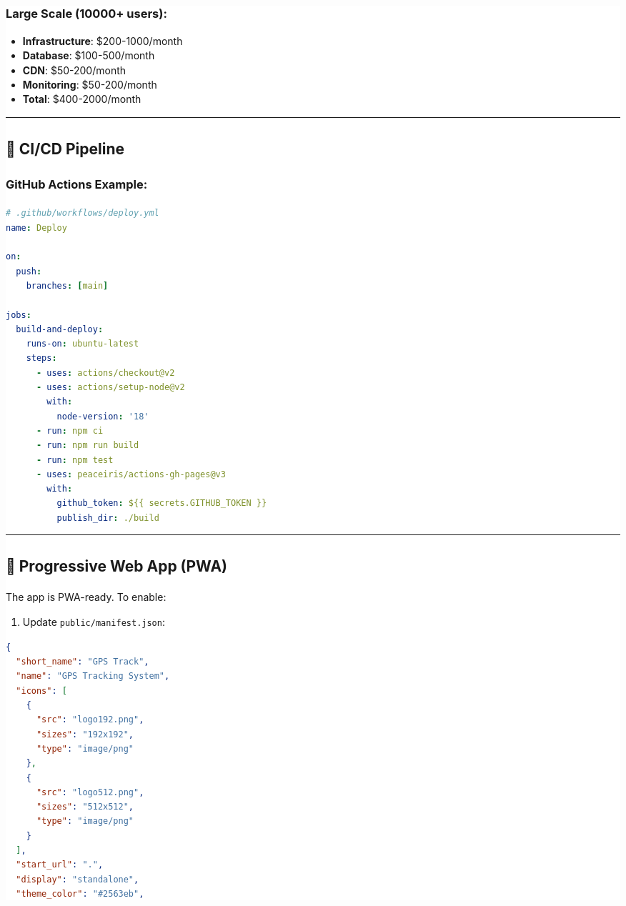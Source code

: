 ### Large Scale (10000+ users):
- **Infrastructure**: $200-1000/month
- **Database**: $100-500/month
- **CDN**: $50-200/month
- **Monitoring**: $50-200/month
- **Total**: $400-2000/month

---

## 🔄 CI/CD Pipeline

### GitHub Actions Example:
```yaml
# .github/workflows/deploy.yml
name: Deploy

on:
  push:
    branches: [main]

jobs:
  build-and-deploy:
    runs-on: ubuntu-latest
    steps:
      - uses: actions/checkout@v2
      - uses: actions/setup-node@v2
        with:
          node-version: '18'
      - run: npm ci
      - run: npm run build
      - run: npm test
      - uses: peaceiris/actions-gh-pages@v3
        with:
          github_token: ${{ secrets.GITHUB_TOKEN }}
          publish_dir: ./build
```

---

## 📱 Progressive Web App (PWA)

The app is PWA-ready. To enable:

1. Update `public/manifest.json`:
```json
{
  "short_name": "GPS Track",
  "name": "GPS Tracking System",
  "icons": [
    {
      "src": "logo192.png",
      "sizes": "192x192",
      "type": "image/png"
    },
    {
      "src": "logo512.png",
      "sizes": "512x512",
      "type": "image/png"
    }
  ],
  "start_url": ".",
  "display": "standalone",
  "theme_color": "#2563eb",
```